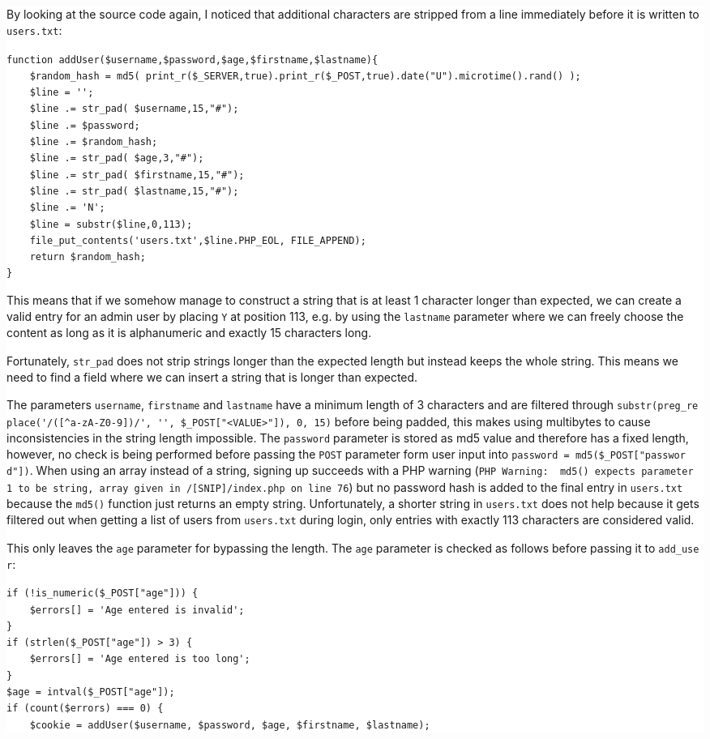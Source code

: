 By looking at the source code again, I noticed that additional characters are stripped from a line immediately before it is written to `users.txt`:

```
function addUser($username,$password,$age,$firstname,$lastname){
    $random_hash = md5( print_r($_SERVER,true).print_r($_POST,true).date("U").microtime().rand() );
    $line = '';
    $line .= str_pad( $username,15,"#");
    $line .= $password;
    $line .= $random_hash;
    $line .= str_pad( $age,3,"#");
    $line .= str_pad( $firstname,15,"#");
    $line .= str_pad( $lastname,15,"#");
    $line .= 'N';
    $line = substr($line,0,113);
    file_put_contents('users.txt',$line.PHP_EOL, FILE_APPEND);
    return $random_hash;
}
```

This means that if we somehow manage to construct a string that is at least 1 character longer than expected, we can create a valid entry for an admin user by placing `Y` at position 113, e.g. by using the `lastname` parameter where we can freely choose the content as long as it is alphanumeric and exactly 15 characters long. 

Fortunately, `str_pad` does not strip strings longer than the expected length but instead keeps the whole string. This means we need to find a field where we can insert a string that is longer than expected.

The parameters `username`, `firstname` and `lastname` have a minimum length of 3 characters and are filtered through `substr(preg_replace('/([^a-zA-Z0-9])/', '', $_POST["<VALUE>"]), 0, 15)` before being padded, this makes using multibytes to cause inconsistencies in the string length impossible. The `password` parameter is stored as md5 value and therefore has a fixed length, however, no check is being performed before passing the `POST` parameter form user input into `password = md5($_POST["password"])`. When using an array instead of a string, signing up succeeds with a PHP warning (`PHP Warning:  md5() expects parameter 1 to be string, array given in /[SNIP]/index.php on line 76`) but no password hash is added to the final entry in `users.txt` because the `md5()` function just returns an empty string. Unfortunately, a shorter string in `users.txt` does not help because it gets filtered out when getting a list of users from `users.txt` during login, only entries with exactly 113 characters are considered valid.

This only leaves the `age` parameter for bypassing the length. The `age` parameter is checked as follows before passing it to `add_user`:

```
if (!is_numeric($_POST["age"])) {
	$errors[] = 'Age entered is invalid';
}
if (strlen($_POST["age"]) > 3) {
	$errors[] = 'Age entered is too long';
}
$age = intval($_POST["age"]);
if (count($errors) === 0) {
	$cookie = addUser($username, $password, $age, $firstname, $lastname);
```
